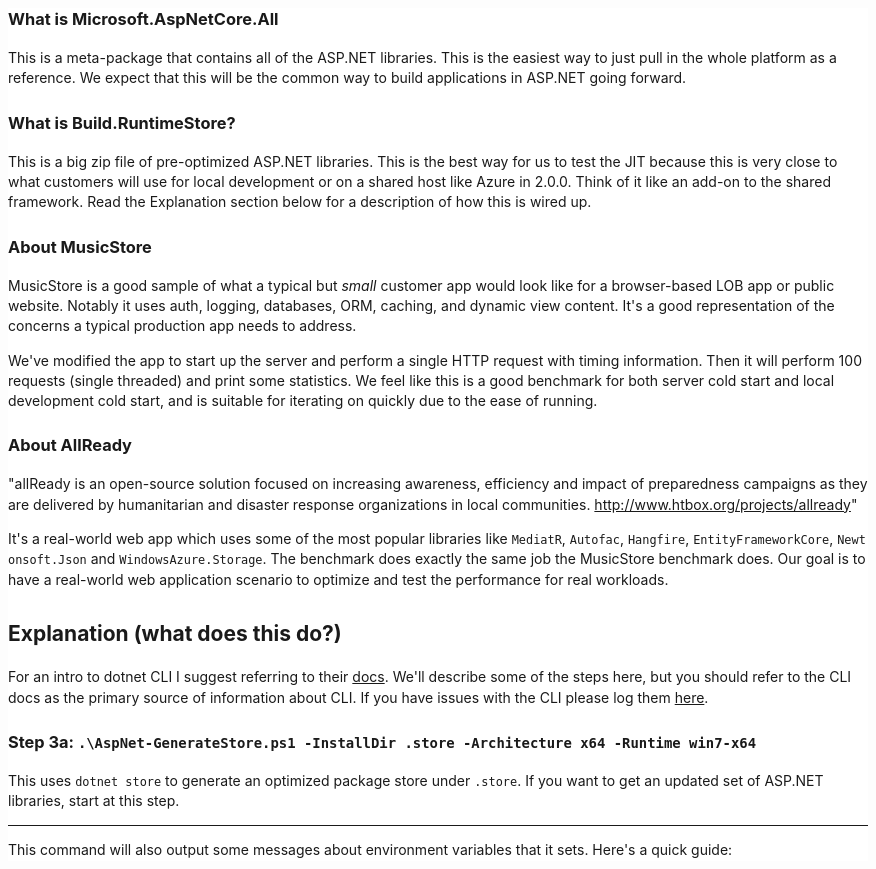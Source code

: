 ### What is Microsoft.AspNetCore.All

This is a meta-package that contains all of the ASP.NET libraries. This is the easiest way to just pull in the whole platform as a reference. We expect that this will be the common way to build applications in ASP.NET going forward.

### What is Build.RuntimeStore?

This is a big zip file of pre-optimized ASP.NET libraries. This is the best way for us to test the JIT because this is very close to what customers will use for local development or on a shared host like Azure in 2.0.0. Think of it like an add-on to the shared framework. Read the Explanation section below for a description of how this is wired up.

### About MusicStore

MusicStore is a good sample of what a typical but *small* customer app would look like for a browser-based LOB app or public website. Notably it uses auth, logging, databases, ORM, caching, and dynamic view content. It's a good representation of the concerns a typical production app needs to address.

We've modified the app to start up the server and perform a single HTTP request with timing information. Then it will perform 100 requests (single threaded) and print some statistics. We feel like this is a good benchmark for both server cold start and local development cold start, and is suitable for iterating on quickly due to the ease of running.

### About AllReady

"allReady is an open-source solution focused on increasing awareness, efficiency and impact of preparedness campaigns as they are delivered by humanitarian and disaster response organizations in local communities. http://www.htbox.org/projects/allready"

It's a real-world web app which uses some of the most popular libraries like `MediatR`, `Autofac`, `Hangfire`, `EntityFrameworkCore`, `Newtonsoft.Json` and `WindowsAzure.Storage`. 
The benchmark does exactly the same job the MusicStore benchmark does. Our goal is to have a real-world web application scenario to optimize and test the performance for real workloads.

## Explanation (what does this do?)

For an intro to dotnet CLI I suggest referring to their [docs](https://docs.microsoft.com/en-us/dotnet/articles/core/tools/index). We'll describe some of the steps here, but you should refer to the CLI docs as the primary source of information about CLI. If you have issues with the CLI please log them [here](https://github.com/dotnet/cli/issues).

### Step 3a: `.\AspNet-GenerateStore.ps1 -InstallDir .store -Architecture x64 -Runtime win7-x64`

This uses `dotnet store` to generate an optimized package store under `.store`. If you want to get an updated set of ASP.NET libraries, start at this step.

-------------------

This command will also output some messages about environment variables that it sets. Here's a quick guide:
